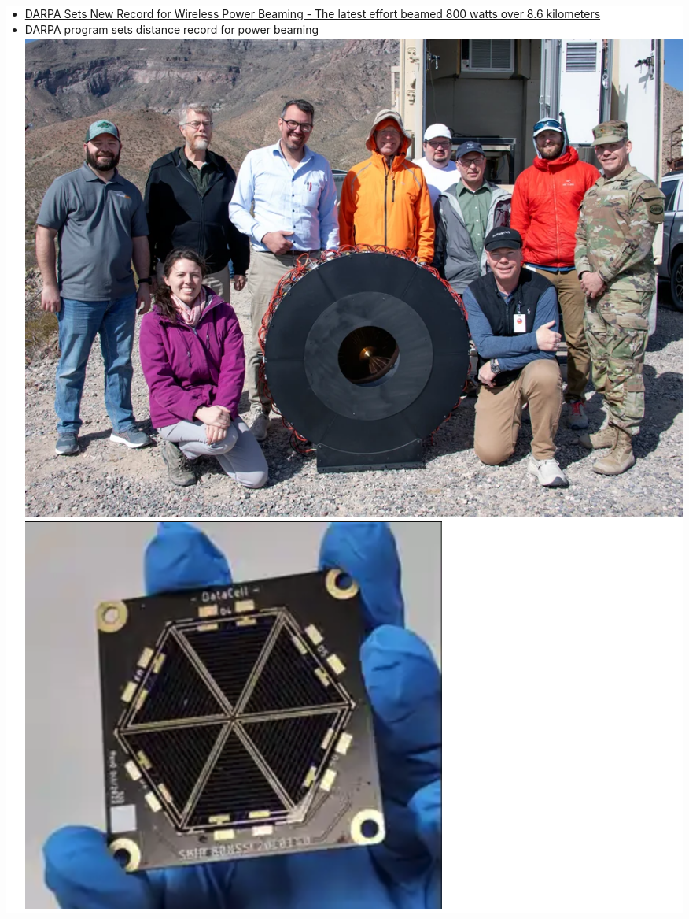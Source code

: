    - [DARPA Sets New Record for Wireless Power Beaming - The latest effort beamed 800 watts over 8.6 kilometers](https://spectrum.ieee.org/darpa-optical-wireless-power)
   - [DARPA program sets distance record for power beaming](https://darpa.mil/news/2025/darpa-program-distance-record-power-beaming)
   ![20250719_041611_0.jpg](/assets/images/2025/20241027_20250720/20250719_041611_0.jpg)
   ![20250719_041611_1.jpg](/assets/images/2025/20241027_20250720/20250719_041611_1.jpg)
   
